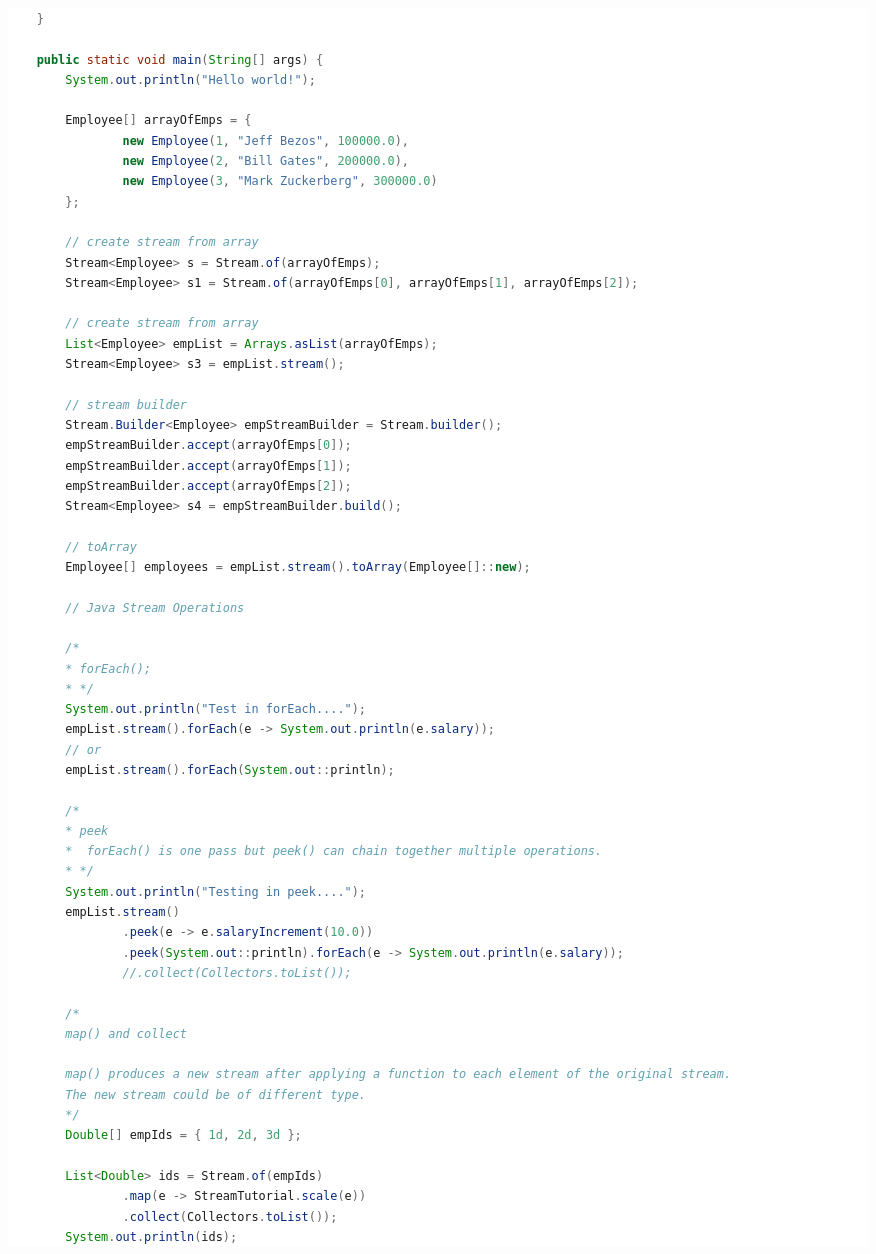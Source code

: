 ```java
    }

    public static void main(String[] args) {
        System.out.println("Hello world!");

        Employee[] arrayOfEmps = {
                new Employee(1, "Jeff Bezos", 100000.0),
                new Employee(2, "Bill Gates", 200000.0),
                new Employee(3, "Mark Zuckerberg", 300000.0)
        };

        // create stream from array
        Stream<Employee> s = Stream.of(arrayOfEmps);
        Stream<Employee> s1 = Stream.of(arrayOfEmps[0], arrayOfEmps[1], arrayOfEmps[2]);

        // create stream from array
        List<Employee> empList = Arrays.asList(arrayOfEmps);
        Stream<Employee> s3 = empList.stream();

        // stream builder
        Stream.Builder<Employee> empStreamBuilder = Stream.builder();
        empStreamBuilder.accept(arrayOfEmps[0]);
        empStreamBuilder.accept(arrayOfEmps[1]);
        empStreamBuilder.accept(arrayOfEmps[2]);
        Stream<Employee> s4 = empStreamBuilder.build();

        // toArray
        Employee[] employees = empList.stream().toArray(Employee[]::new);

        // Java Stream Operations

        /*
        * forEach();
        * */
        System.out.println("Test in forEach....");
        empList.stream().forEach(e -> System.out.println(e.salary));
        // or
        empList.stream().forEach(System.out::println);

        /*
        * peek
        *  forEach() is one pass but peek() can chain together multiple operations.
        * */
        System.out.println("Testing in peek....");
        empList.stream()
                .peek(e -> e.salaryIncrement(10.0))
                .peek(System.out::println).forEach(e -> System.out.println(e.salary));
                //.collect(Collectors.toList());

        /*
        map() and collect

        map() produces a new stream after applying a function to each element of the original stream.
        The new stream could be of different type.
        */
        Double[] empIds = { 1d, 2d, 3d };

        List<Double> ids = Stream.of(empIds)
                .map(e -> StreamTutorial.scale(e))
                .collect(Collectors.toList());
        System.out.println(ids);

```